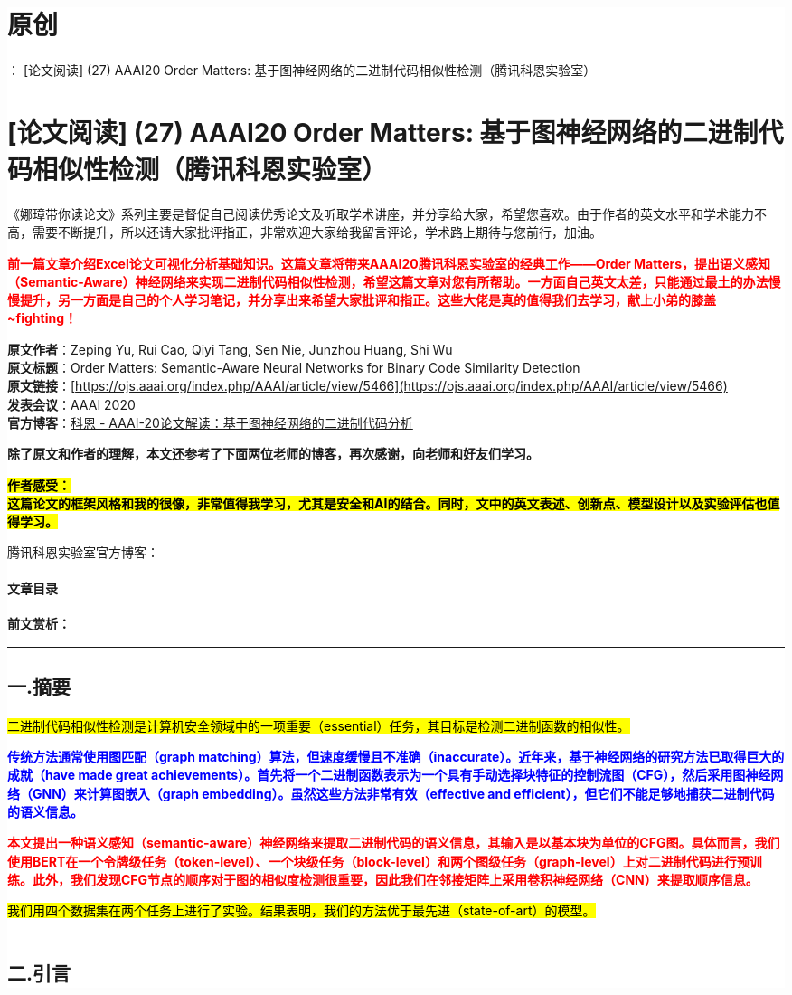 # 原创
：  [论文阅读] (27) AAAI20 Order Matters: 基于图神经网络的二进制代码相似性检测（腾讯科恩实验室）

# [论文阅读] (27) AAAI20 Order Matters: 基于图神经网络的二进制代码相似性检测（腾讯科恩实验室）

《娜璋带你读论文》系列主要是督促自己阅读优秀论文及听取学术讲座，并分享给大家，希望您喜欢。由于作者的英文水平和学术能力不高，需要不断提升，所以还请大家批评指正，非常欢迎大家给我留言评论，学术路上期待与您前行，加油。

<font color="red">**前一篇文章介绍Excel论文可视化分析基础知识。这篇文章将带来AAAI20腾讯科恩实验室的经典工作——Order Matters，提出语义感知（Semantic-Aware）神经网络来实现二进制代码相似性检测，希望这篇文章对您有所帮助。一方面自己英文太差，只能通过最土的办法慢慢提升，另一方面是自己的个人学习笔记，并分享出来希望大家批评和指正。这些大佬是真的值得我们去学习，献上小弟的膝盖~fighting！**</font>

**原文作者**：Zeping Yu, Rui Cao, Qiyi Tang, Sen Nie, Junzhou Huang, Shi Wu<br/> **原文标题**：Order Matters: Semantic-Aware Neural Networks for Binary Code Similarity Detection<br/> **原文链接**：[https://ojs.aaai.org/index.php/AAAI/article/view/5466](https://ojs.aaai.org/index.php/AAAI/article/view/5466)<br/> **发表会议**：AAAI 2020<br/> **官方博客**：[科恩 - AAAI-20论文解读：基于图神经网络的二进制代码分析](https://keenlab.tencent.com/zh/2019/12/10/Tencent-Keen-Security-Lab-Order-Matters/)

**除了原文和作者的理解，本文还参考了下面两位老师的博客，再次感谢，向老师和好友们学习。**

> 
<mark>**作者感受：**</mark><br/> <mark>**这篇论文的框架风格和我的很像，非常值得我学习，尤其是安全和AI的结合。同时，文中的英文表述、创新点、模型设计以及实验评估也值得学习。**</mark>


腾讯科恩实验室官方博客：

#### 文章目录

**前文赏析：**

---


## 一.摘要

<mark>二进制代码相似性检测是计算机安全领域中的一项重要（essential）任务，其目标是检测二进制函数的相似性。</mark>

<font color="blue">**传统方法通常使用图匹配（graph matching）算法，但速度缓慢且不准确（inaccurate）。近年来，基于神经网络的研究方法已取得巨大的成就（have made great achievements）。首先将一个二进制函数表示为一个具有手动选择块特征的控制流图（CFG），然后采用图神经网络（GNN）来计算图嵌入（graph embedding）。虽然这些方法非常有效（effective and efficient），但它们不能足够地捕获二进制代码的语义信息。**</font>

<font color="red">**本文提出一种语义感知（semantic-aware）神经网络来提取二进制代码的语义信息，其输入是以基本块为单位的CFG图。具体而言，我们使用BERT在一个令牌级任务（token-level）、一个块级任务（block-level）和两个图级任务（graph-level）上对二进制代码进行预训练。此外，我们发现CFG节点的顺序对于图的相似度检测很重要，因此我们在邻接矩阵上采用卷积神经网络（CNN）来提取顺序信息。**</font>

<mark>我们用四个数据集在两个任务上进行了实验。结果表明，我们的方法优于最先进（state-of-art）的模型。</mark>

---


## 二.引言
